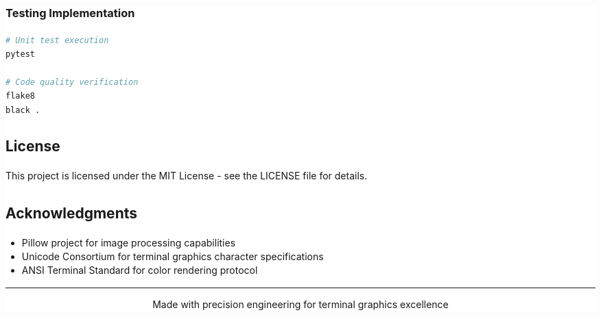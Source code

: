### Testing Implementation

```bash
# Unit test execution
pytest

# Code quality verification
flake8
black .
```

## License

This project is licensed under the MIT License - see the LICENSE file for details.

## Acknowledgments

- Pillow project for image processing capabilities
- Unicode Consortium for terminal graphics character specifications
- ANSI Terminal Standard for color rendering protocol

---

<p align="center">Made with precision engineering for terminal graphics excellence</p>
